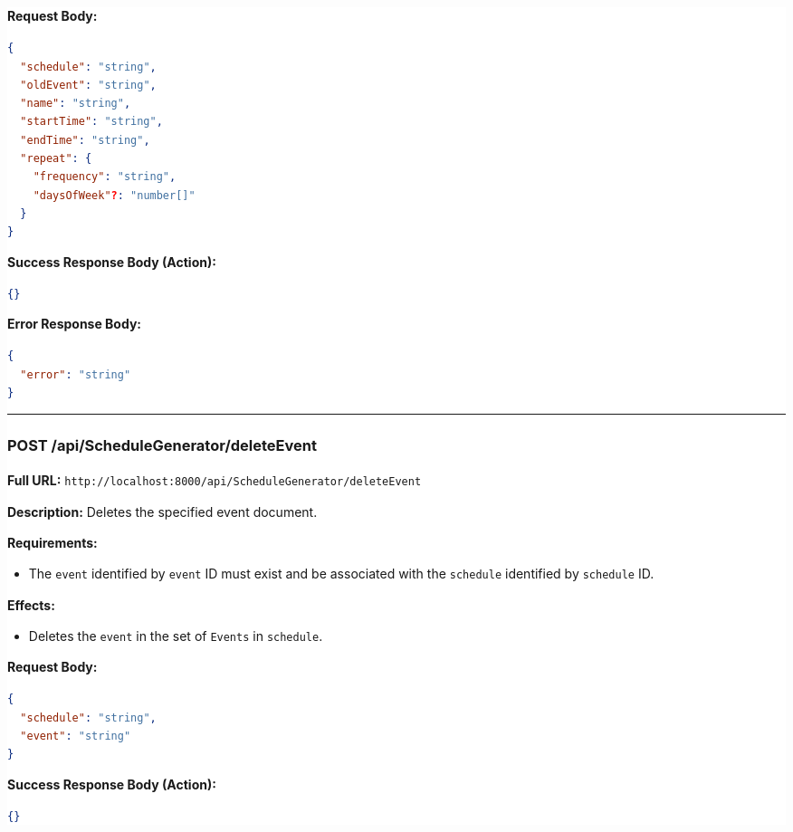 **Request Body:**

```json
{
  "schedule": "string",
  "oldEvent": "string",
  "name": "string",
  "startTime": "string",
  "endTime": "string",
  "repeat": {
    "frequency": "string",
    "daysOfWeek"?: "number[]"
  }
}
```

**Success Response Body (Action):**

```json
{}
```

**Error Response Body:**

```json
{
  "error": "string"
}
```

---

### POST /api/ScheduleGenerator/deleteEvent

**Full URL:** `http://localhost:8000/api/ScheduleGenerator/deleteEvent`

**Description:** Deletes the specified event document.

**Requirements:**

- The `event` identified by `event` ID must exist and be associated with the `schedule` identified by `schedule` ID.

**Effects:**

- Deletes the `event` in the set of `Events` in `schedule`.

**Request Body:**

```json
{
  "schedule": "string",
  "event": "string"
}
```

**Success Response Body (Action):**

```json
{}
```
